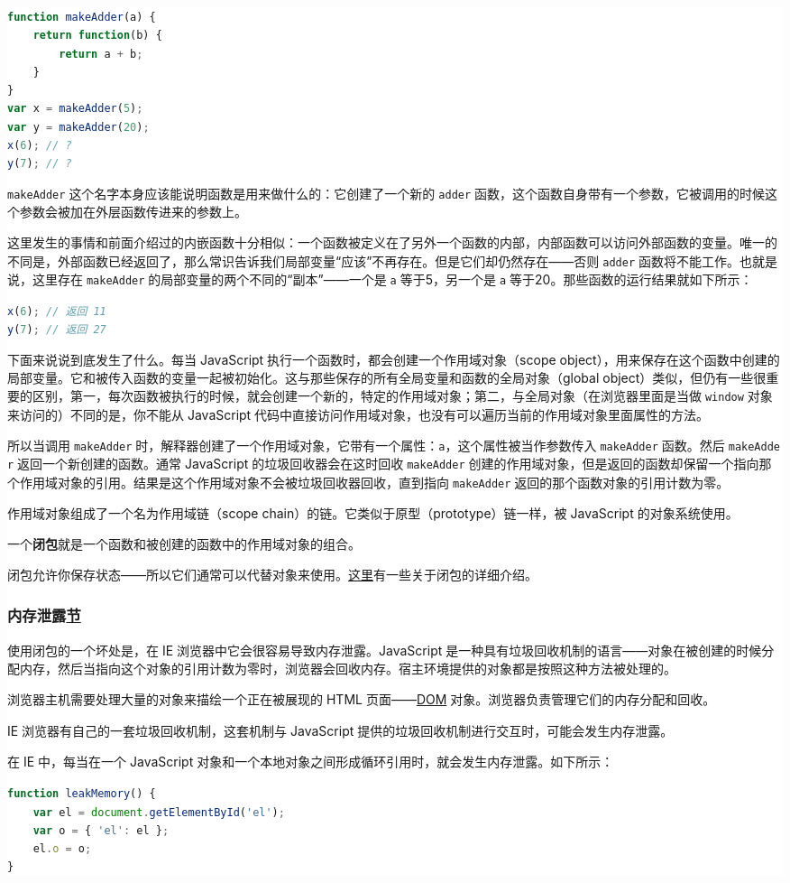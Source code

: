 ```js
function makeAdder(a) {
    return function(b) {
        return a + b;
    }
}
var x = makeAdder(5);
var y = makeAdder(20);
x(6); // ?
y(7); // ?
```

`makeAdder` 这个名字本身应该能说明函数是用来做什么的：它创建了一个新的 `adder` 函数，这个函数自身带有一个参数，它被调用的时候这个参数会被加在外层函数传进来的参数上。

这里发生的事情和前面介绍过的内嵌函数十分相似：一个函数被定义在了另外一个函数的内部，内部函数可以访问外部函数的变量。唯一的不同是，外部函数已经返回了，那么常识告诉我们局部变量“应该”不再存在。但是它们却仍然存在——否则 `adder` 函数将不能工作。也就是说，这里存在 `makeAdder` 的局部变量的两个不同的“副本”——一个是 `a` 等于5，另一个是 `a` 等于20。那些函数的运行结果就如下所示：

```js
x(6); // 返回 11
y(7); // 返回 27
```

下面来说说到底发生了什么。每当 JavaScript 执行一个函数时，都会创建一个作用域对象（scope object），用来保存在这个函数中创建的局部变量。它和被传入函数的变量一起被初始化。这与那些保存的所有全局变量和函数的全局对象（global object）类似，但仍有一些很重要的区别，第一，每次函数被执行的时候，就会创建一个新的，特定的作用域对象；第二，与全局对象（在浏览器里面是当做 `window` 对象来访问的）不同的是，你不能从 JavaScript 代码中直接访问作用域对象，也没有可以遍历当前的作用域对象里面属性的方法。

所以当调用 `makeAdder` 时，解释器创建了一个作用域对象，它带有一个属性：`a`，这个属性被当作参数传入 `makeAdder` 函数。然后 `makeAdder` 返回一个新创建的函数。通常 JavaScript 的垃圾回收器会在这时回收 `makeAdder` 创建的作用域对象，但是返回的函数却保留一个指向那个作用域对象的引用。结果是这个作用域对象不会被垃圾回收器回收，直到指向 `makeAdder` 返回的那个函数对象的引用计数为零。

作用域对象组成了一个名为作用域链（scope chain）的链。它类似于原型（prototype）链一样，被 JavaScript 的对象系统使用。

一个**闭包**就是一个函数和被创建的函数中的作用域对象的组合。

闭包允许你保存状态——所以它们通常可以代替对象来使用。[这里](http://stackoverflow.com/questions/111102/how-do-javascript-closures-work)有一些关于闭包的详细介绍。

### 内存泄露[节](https://developer.mozilla.org/zh-CN/docs/Web/JavaScript/A_re-introduction_to_JavaScript#%E5%86%85%E5%AD%98%E6%B3%84%E9%9C%B2)

使用闭包的一个坏处是，在 IE 浏览器中它会很容易导致内存泄露。JavaScript 是一种具有垃圾回收机制的语言——对象在被创建的时候分配内存，然后当指向这个对象的引用计数为零时，浏览器会回收内存。宿主环境提供的对象都是按照这种方法被处理的。

浏览器主机需要处理大量的对象来描绘一个正在被展现的 HTML 页面——[DOM](https://developer.mozilla.org/zh-CN/docs/Web/API/Document_Object_Model) 对象。浏览器负责管理它们的内存分配和回收。

IE 浏览器有自己的一套垃圾回收机制，这套机制与 JavaScript 提供的垃圾回收机制进行交互时，可能会发生内存泄露。

在 IE 中，每当在一个 JavaScript 对象和一个本地对象之间形成循环引用时，就会发生内存泄露。如下所示：

```js
function leakMemory() {
    var el = document.getElementById('el');
    var o = { 'el': el };
    el.o = o;
}
```
